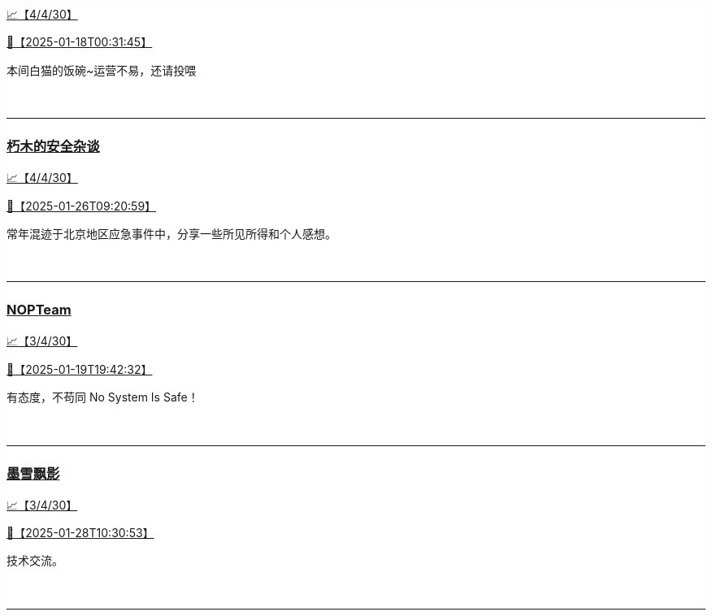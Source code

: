 [:chart_with_upwards_trend:【4/4/30】](http://wechat.doonsec.com/wechat_echarts/?biz=Mzk0NDU1NTA5MA==)

[:camera_flash:【2025-01-18T00:31:45】](https://mp.weixin.qq.com/s?__biz=Mzk0NDU1NTA5MA==&mid=2247484402&idx=1&sn=d50d4fc6f89801df00a5f2b52cc8ec7c&scene=27#wechat_redirect)

本间白猫的饭碗~运营不易，还请投喂

<img align="top" width="180" src="http://open.weixin.qq.com/qr/code?username=gh_869fd1e771c2" alt="" />

---


### [朽木的安全杂谈](http://wechat.doonsec.com/wechat_echarts/?biz=Mzg5OTkwMjEwMg==)

[:chart_with_upwards_trend:【4/4/30】](http://wechat.doonsec.com/wechat_echarts/?biz=Mzg5OTkwMjEwMg==)

[:camera_flash:【2025-01-26T09:20:59】](https://mp.weixin.qq.com/s?__biz=Mzg5OTkwMjEwMg==&mid=2247483893&idx=1&sn=c43160fddac287e85114b3c204bff7c9&scene=27#wechat_redirect)

常年混迹于北京地区应急事件中，分享一些所见所得和个人感想。

<img align="top" width="180" src="http://open.weixin.qq.com/qr/code?username=gh_f9431e0cfcf3" alt="" />

---


### [NOPTeam](http://wechat.doonsec.com/wechat_echarts/?biz=MzU1NDkwMzAyMg==)

[:chart_with_upwards_trend:【3/4/30】](http://wechat.doonsec.com/wechat_echarts/?biz=MzU1NDkwMzAyMg==)

[:camera_flash:【2025-01-19T19:42:32】](https://mp.weixin.qq.com/s?__biz=MzU1NDkwMzAyMg==&mid=2247502667&idx=1&sn=9e980805fcf6f1fa7a39ce857c57159a&scene=27#wechat_redirect)

有态度，不苟同    No System Is Safe！

<img align="top" width="180" src="http://open.weixin.qq.com/qr/code?username=gh_9280fc9df285" alt="" />

---


### [墨雪飘影](http://wechat.doonsec.com/wechat_echarts/?biz=MzI3NzI4OTkyNw==)

[:chart_with_upwards_trend:【3/4/30】](http://wechat.doonsec.com/wechat_echarts/?biz=MzI3NzI4OTkyNw==)

[:camera_flash:【2025-01-28T10:30:53】](https://mp.weixin.qq.com/s?__biz=MzI3NzI4OTkyNw==&mid=2247489549&idx=1&sn=6bd264573d1cdc23d95b55b25605c0f9&scene=27#wechat_redirect)

技术交流。

<img align="top" width="180" src="http://open.weixin.qq.com/qr/code?username=gh_7717613cecb1" alt="" />

---